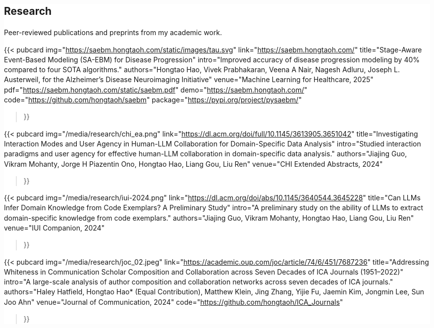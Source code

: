 




## Research

Peer-reviewed publications and preprints from my academic work.

{{< pubcard
    img="https://saebm.hongtaoh.com/static/images/tau.svg"
    link="https://saebm.hongtaoh.com/"
    title="Stage-Aware Event-Based Modeling (SA-EBM) for Disease Progression"
    intro="Improved accuracy of disease progression modeling by 40% compared to four SOTA algorithms."
    authors="Hongtao Hao, Vivek Prabhakaran, Veena A Nair, Nagesh Adluru, Joseph L. Austerweil, for the Alzheimer’s Disease Neuroimaging Initiative"
    venue="Machine Learning for Healthcare, 2025"
    pdf="https://saebm.hongtaoh.com/static/saebm.pdf"
    demo="https://saebm.hongtaoh.com/"
    code="https://github.com/hongtaoh/saebm"
    package="https://pypi.org/project/pysaebm/"
>}}

{{< pubcard
    img="/media/research/chi_ea.png"
    link="https://dl.acm.org/doi/full/10.1145/3613905.3651042"
    title="Investigating Interaction Modes and User Agency in Human-LLM Collaboration for Domain-Specific Data Analysis"
    intro="Studied interaction paradigms and user agency for effective human-LLM collaboration in domain-specific data analysis."
    authors="Jiajing Guo, Vikram Mohanty, Jorge H Piazentin Ono, Hongtao Hao, Liang Gou, Liu Ren"
    venue="CHI Extended Abstracts, 2024"
>}}

{{< pubcard
    img="/media/research/iui-2024.png"
    link="https://dl.acm.org/doi/abs/10.1145/3640544.3645228"
    title="Can LLMs Infer Domain Knowledge from Code Exemplars? A Preliminary Study"
    intro="A preliminary study on the ability of LLMs to extract domain-specific knowledge from code exemplars."
    authors="Jiajing Guo, Vikram Mohanty, Hongtao Hao, Liang Gou, Liu Ren"
    venue="IUI Companion, 2024"
>}}

{{< pubcard
    img="/media/research/joc_02.jpeg"
    link="https://academic.oup.com/joc/article/74/6/451/7687236"
    title="Addressing Whiteness in Communication Scholar Composition and Collaboration across Seven Decades of ICA Journals (1951–2022)"
    intro="A large-scale analysis of author composition and collaboration networks across seven decades of ICA journals."
    authors="Haley Hatfield, Hongtao Hao* (Equal Contribution), Matthew Klein, Jing Zhang, Yijie Fu, Jaemin Kim, Jongmin Lee, Sun Joo Ahn"
    venue="Journal of Communication, 2024"
    code="https://github.com/hongtaoh/ICA_Journals"
>}}

